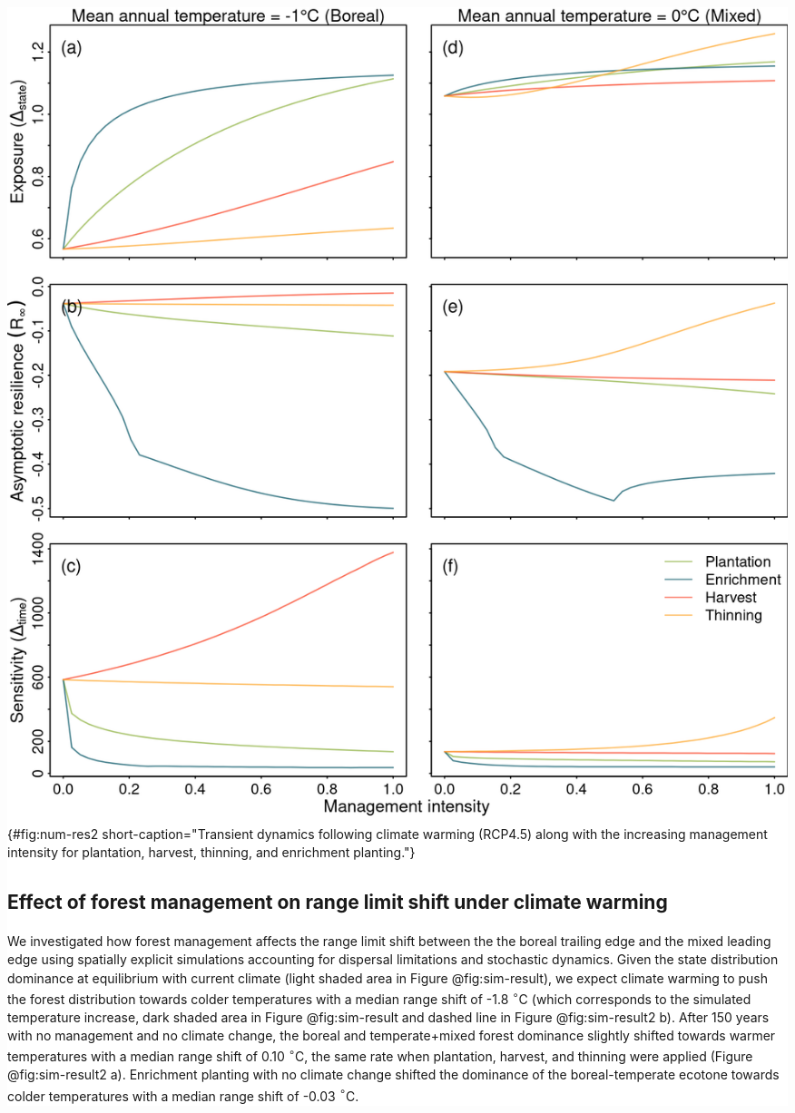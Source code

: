 ![Transient dynamics following climate warming (RCP4.5) along with the increasing management intensity for plantation, harvest, thinning, and enrichment planting. Climatic condition is fixed at the boreal (initial mean annual temperature of -1; left panels) and the boreal/mixed state dominance transition (initial mean annual temperature of 0; right panels) regions. Metrics are described in Figure @fig:num-res1](manuscript/img/num-result_2.png){#fig:num-res2 short-caption="Transient dynamics following climate warming (RCP4.5) along with the increasing management intensity for plantation, harvest, thinning, and enrichment planting."}

## Effect of forest management on range limit shift under climate warming

We investigated how forest management affects the range limit shift between the the boreal trailing edge and the mixed leading edge using spatially explicit simulations accounting for dispersal limitations and stochastic dynamics.
Given the state distribution dominance at equilibrium with current climate (light shaded area in Figure @fig:sim-result), we expect climate warming to push the forest distribution towards colder temperatures with a median range shift of -1.8 $^{\circ}$C (which corresponds to the simulated temperature increase, dark shaded area in Figure @fig:sim-result and dashed line in Figure @fig:sim-result2 b).
After 150 years with no management and no climate change, the boreal and temperate+mixed forest dominance slightly shifted towards warmer temperatures with a median range shift of 0.10 $^{\circ}$C, the same rate when plantation, harvest, and thinning were applied (Figure @fig:sim-result2 a).
Enrichment planting with no climate change shifted the dominance of the boreal-temperate ecotone towards colder temperatures with a median range shift of -0.03 $^{\circ}$C.